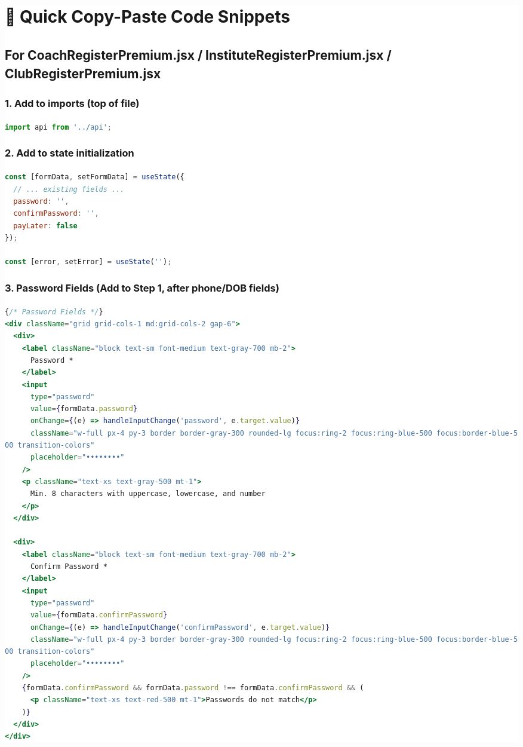 # 🚀 Quick Copy-Paste Code Snippets

## For CoachRegisterPremium.jsx / InstituteRegisterPremium.jsx / ClubRegisterPremium.jsx

### 1. Add to imports (top of file)
```javascript
import api from '../api';
```

### 2. Add to state initialization
```javascript
const [formData, setFormData] = useState({
  // ... existing fields ...
  password: '',
  confirmPassword: '',
  payLater: false
});

const [error, setError] = useState('');
```

### 3. Password Fields (Add to Step 1, after phone/DOB fields)
```jsx
{/* Password Fields */}
<div className="grid grid-cols-1 md:grid-cols-2 gap-6">
  <div>
    <label className="block text-sm font-medium text-gray-700 mb-2">
      Password *
    </label>
    <input
      type="password"
      value={formData.password}
      onChange={(e) => handleInputChange('password', e.target.value)}
      className="w-full px-4 py-3 border border-gray-300 rounded-lg focus:ring-2 focus:ring-blue-500 focus:border-blue-500 transition-colors"
      placeholder="••••••••"
    />
    <p className="text-xs text-gray-500 mt-1">
      Min. 8 characters with uppercase, lowercase, and number
    </p>
  </div>
  
  <div>
    <label className="block text-sm font-medium text-gray-700 mb-2">
      Confirm Password *
    </label>
    <input
      type="password"
      value={formData.confirmPassword}
      onChange={(e) => handleInputChange('confirmPassword', e.target.value)}
      className="w-full px-4 py-3 border border-gray-300 rounded-lg focus:ring-2 focus:ring-blue-500 focus:border-blue-500 transition-colors"
      placeholder="••••••••"
    />
    {formData.confirmPassword && formData.password !== formData.confirmPassword && (
      <p className="text-xs text-red-500 mt-1">Passwords do not match</p>
    )}
  </div>
</div>
```